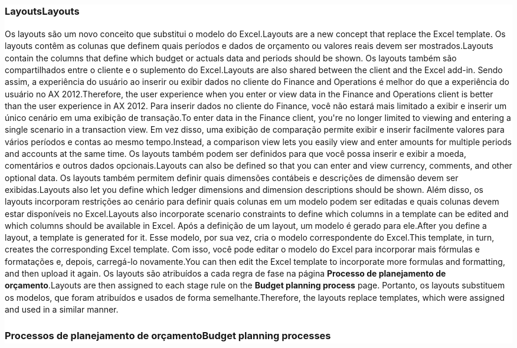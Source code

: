### <a name="layouts"></a><span data-ttu-id="ed0bf-132">Layouts</span><span class="sxs-lookup"><span data-stu-id="ed0bf-132">Layouts</span></span>

<span data-ttu-id="ed0bf-133">Os layouts são um novo conceito que substitui o modelo do Excel.</span><span class="sxs-lookup"><span data-stu-id="ed0bf-133">Layouts are a new concept that replace the Excel template.</span></span> <span data-ttu-id="ed0bf-134">Os layouts contêm as colunas que definem quais períodos e dados de orçamento ou valores reais devem ser mostrados.</span><span class="sxs-lookup"><span data-stu-id="ed0bf-134">Layouts contain the columns that define which budget or actuals data and periods should be shown.</span></span> <span data-ttu-id="ed0bf-135">Os layouts também são compartilhados entre o cliente e o suplemento do Excel.</span><span class="sxs-lookup"><span data-stu-id="ed0bf-135">Layouts are also shared between the client and the Excel add-in.</span></span> <span data-ttu-id="ed0bf-136">Sendo assim, a experiência do usuário ao inserir ou exibir dados no cliente do Finance and Operations é melhor do que a experiência do usuário no AX 2012.</span><span class="sxs-lookup"><span data-stu-id="ed0bf-136">Therefore, the user experience when you enter or view data in the Finance and Operations client is better than the user experience in AX 2012.</span></span> <span data-ttu-id="ed0bf-137">Para inserir dados no cliente do Finance, você não estará mais limitado a exibir e inserir um único cenário em uma exibição de transação.</span><span class="sxs-lookup"><span data-stu-id="ed0bf-137">To enter data in the Finance client, you're no longer limited to viewing and entering a single scenario in a transaction view.</span></span> <span data-ttu-id="ed0bf-138">Em vez disso, uma exibição de comparação permite exibir e inserir facilmente valores para vários períodos e contas ao mesmo tempo.</span><span class="sxs-lookup"><span data-stu-id="ed0bf-138">Instead, a comparison view lets you easily view and enter amounts for multiple periods and accounts at the same time.</span></span> <span data-ttu-id="ed0bf-139">Os layouts também podem ser definidos para que você possa inserir e exibir a moeda, comentários e outros dados opcionais.</span><span class="sxs-lookup"><span data-stu-id="ed0bf-139">Layouts can also be defined so that you can enter and view currency, comments, and other optional data.</span></span> <span data-ttu-id="ed0bf-140">Os layouts também permitem definir quais dimensões contábeis e descrições de dimensão devem ser exibidas.</span><span class="sxs-lookup"><span data-stu-id="ed0bf-140">Layouts also let you define which ledger dimensions and dimension descriptions should be shown.</span></span> <span data-ttu-id="ed0bf-141">Além disso, os layouts incorporam restrições ao cenário para definir quais colunas em um modelo podem ser editadas e quais colunas devem estar disponíveis no Excel.</span><span class="sxs-lookup"><span data-stu-id="ed0bf-141">Layouts also incorporate scenario constraints to define which columns in a template can be edited and which columns should be available in Excel.</span></span> <span data-ttu-id="ed0bf-142">Após a definição de um layout, um modelo é gerado para ele.</span><span class="sxs-lookup"><span data-stu-id="ed0bf-142">After you define a layout, a template is generated for it.</span></span> <span data-ttu-id="ed0bf-143">Esse modelo, por sua vez, cria o modelo correspondente do Excel.</span><span class="sxs-lookup"><span data-stu-id="ed0bf-143">This template, in turn, creates the corresponding Excel template.</span></span> <span data-ttu-id="ed0bf-144">Com isso, você pode editar o modelo do Excel para incorporar mais fórmulas e formatações e, depois, carregá-lo novamente.</span><span class="sxs-lookup"><span data-stu-id="ed0bf-144">You can then edit the Excel template to incorporate more formulas and formatting, and then upload it again.</span></span> <span data-ttu-id="ed0bf-145">Os layouts são atribuídos a cada regra de fase na página **Processo de planejamento de orçamento**.</span><span class="sxs-lookup"><span data-stu-id="ed0bf-145">Layouts are then assigned to each stage rule on the **Budget planning process** page.</span></span> <span data-ttu-id="ed0bf-146">Portanto, os layouts substituem os modelos, que foram atribuídos e usados de forma semelhante.</span><span class="sxs-lookup"><span data-stu-id="ed0bf-146">Therefore, the layouts replace templates, which were assigned and used in a similar manner.</span></span>

### <a name="budget-planning-processes"></a><span data-ttu-id="ed0bf-147">Processos de planejamento de orçamento</span><span class="sxs-lookup"><span data-stu-id="ed0bf-147">Budget planning processes</span></span>
